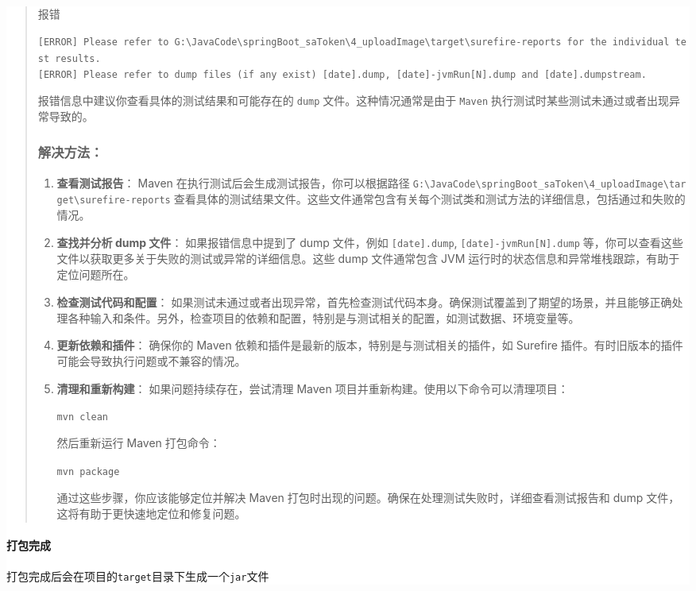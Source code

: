 > 报错
>
> ```shell
> [ERROR] Please refer to G:\JavaCode\springBoot_saToken\4_uploadImage\target\surefire-reports for the individual test results.
> [ERROR] Please refer to dump files (if any exist) [date].dump, [date]-jvmRun[N].dump and [date].dumpstream.
> ```
>
> 报错信息中建议你查看具体的测试结果和可能存在的 `dump` 文件。这种情况通常是由于 `Maven` 执行测试时某些测试未通过或者出现异常导致的。
>
> ### 解决方法：
>
> 1. **查看测试报告**： Maven 在执行测试后会生成测试报告，你可以根据路径 `G:\JavaCode\springBoot_saToken\4_uploadImage\target\surefire-reports` 查看具体的测试结果文件。这些文件通常包含有关每个测试类和测试方法的详细信息，包括通过和失败的情况。
>
> 2. **查找并分析 dump 文件**： 如果报错信息中提到了 dump 文件，例如 `[date].dump`, `[date]-jvmRun[N].dump` 等，你可以查看这些文件以获取更多关于失败的测试或异常的详细信息。这些 dump 文件通常包含 JVM 运行时的状态信息和异常堆栈跟踪，有助于定位问题所在。
>
> 3. **检查测试代码和配置**： 如果测试未通过或者出现异常，首先检查测试代码本身。确保测试覆盖到了期望的场景，并且能够正确处理各种输入和条件。另外，检查项目的依赖和配置，特别是与测试相关的配置，如测试数据、环境变量等。
>
> 4. **更新依赖和插件**： 确保你的 Maven 依赖和插件是最新的版本，特别是与测试相关的插件，如 Surefire 插件。有时旧版本的插件可能会导致执行问题或不兼容的情况。
>
> 5. **清理和重新构建**： 如果问题持续存在，尝试清理 Maven 项目并重新构建。使用以下命令可以清理项目：
>
>     ```bash
>     mvn clean
>     ```
>
>     然后重新运行 Maven 打包命令：
>
>     ```bash
>     mvn package
>     ```
>
>     通过这些步骤，你应该能够定位并解决 Maven 打包时出现的问题。确保在处理测试失败时，详细查看测试报告和 dump 文件，这将有助于更快速地定位和修复问题。

#### 打包完成

打包完成后会在项目的`target`目录下生成一个`jar`文件
